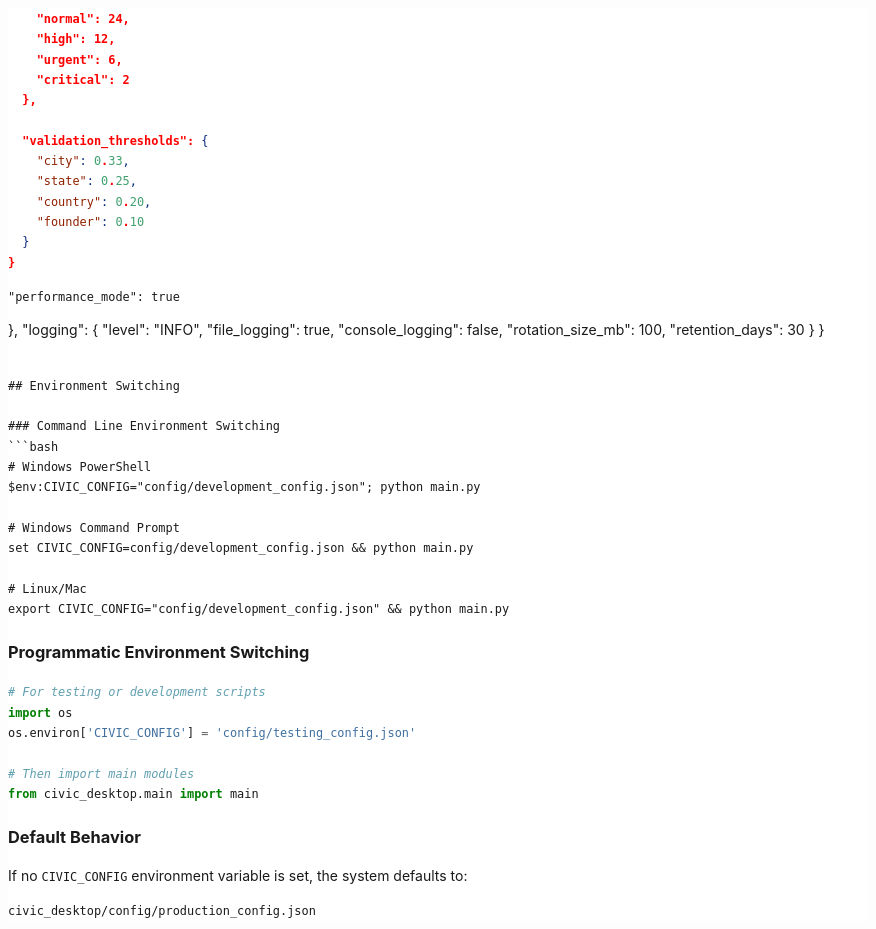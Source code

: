 ```json
    "normal": 24,
    "high": 12,
    "urgent": 6,
    "critical": 2
  },
  
  "validation_thresholds": {
    "city": 0.33,
    "state": 0.25,
    "country": 0.20,
    "founder": 0.10
  }
}
```
    "performance_mode": true
  },
  "logging": {
    "level": "INFO",
    "file_logging": true,
    "console_logging": false,
    "rotation_size_mb": 100,
    "retention_days": 30
  }
}
```

## Environment Switching

### Command Line Environment Switching
```bash
# Windows PowerShell
$env:CIVIC_CONFIG="config/development_config.json"; python main.py

# Windows Command Prompt  
set CIVIC_CONFIG=config/development_config.json && python main.py

# Linux/Mac
export CIVIC_CONFIG="config/development_config.json" && python main.py
```

### Programmatic Environment Switching
```python
# For testing or development scripts
import os
os.environ['CIVIC_CONFIG'] = 'config/testing_config.json'

# Then import main modules
from civic_desktop.main import main
```

### Default Behavior
If no `CIVIC_CONFIG` environment variable is set, the system defaults to:
```
civic_desktop/config/production_config.json
```
